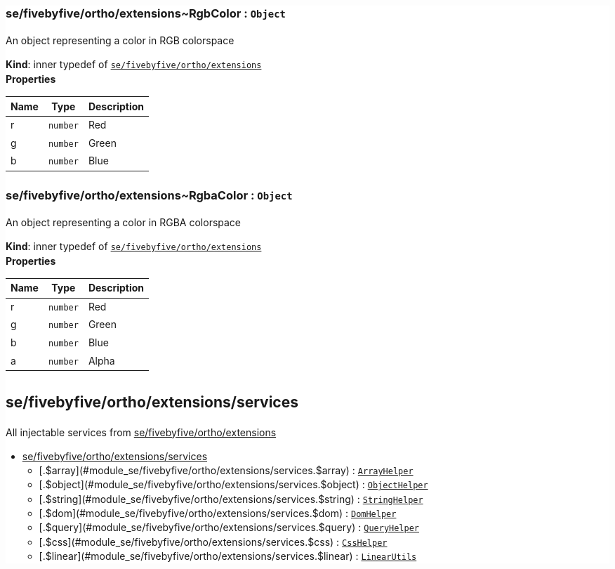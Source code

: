 <a name="module_se/fivebyfive/ortho/extensions..RgbColor"></a>

### se/fivebyfive/ortho/extensions~RgbColor : <code>Object</code>
An object representing a color in RGB colorspace

**Kind**: inner typedef of [<code>se/fivebyfive/ortho/extensions</code>](#module_se/fivebyfive/ortho/extensions)  
**Properties**

| Name | Type | Description |
| --- | --- | --- |
| r | <code>number</code> | Red |
| g | <code>number</code> | Green |
| b | <code>number</code> | Blue |

<a name="module_se/fivebyfive/ortho/extensions..RgbaColor"></a>

### se/fivebyfive/ortho/extensions~RgbaColor : <code>Object</code>
An object representing a color in RGBA colorspace

**Kind**: inner typedef of [<code>se/fivebyfive/ortho/extensions</code>](#module_se/fivebyfive/ortho/extensions)  
**Properties**

| Name | Type | Description |
| --- | --- | --- |
| r | <code>number</code> | Red |
| g | <code>number</code> | Green |
| b | <code>number</code> | Blue |
| a | <code>number</code> | Alpha |

<a name="module_se/fivebyfive/ortho/extensions/services"></a>

## se/fivebyfive/ortho/extensions/services
All injectable services from [se/fivebyfive/ortho/extensions](#module_se/fivebyfive/ortho/extensions)


* [se/fivebyfive/ortho/extensions/services](#module_se/fivebyfive/ortho/extensions/services)
    * [.$array](#module_se/fivebyfive/ortho/extensions/services.$array) : [<code>ArrayHelper</code>](#module_se/fivebyfive/ortho/extensions..ArrayHelper)
    * [.$object](#module_se/fivebyfive/ortho/extensions/services.$object) : [<code>ObjectHelper</code>](#module_se/fivebyfive/ortho/extensions..ObjectHelper)
    * [.$string](#module_se/fivebyfive/ortho/extensions/services.$string) : [<code>StringHelper</code>](#module_se/fivebyfive/ortho/extensions..StringHelper)
    * [.$dom](#module_se/fivebyfive/ortho/extensions/services.$dom) : [<code>DomHelper</code>](#module_se/fivebyfive/ortho/extensions..DomHelper)
    * [.$query](#module_se/fivebyfive/ortho/extensions/services.$query) : [<code>QueryHelper</code>](#module_se/fivebyfive/ortho/extensions..QueryHelper)
    * [.$css](#module_se/fivebyfive/ortho/extensions/services.$css) : [<code>CssHelper</code>](#module_se/fivebyfive/ortho/extensions..CssHelper)
    * [.$linear](#module_se/fivebyfive/ortho/extensions/services.$linear) : [<code>LinearUtils</code>](#module_se/fivebyfive/ortho/extensions..LinearUtils)
